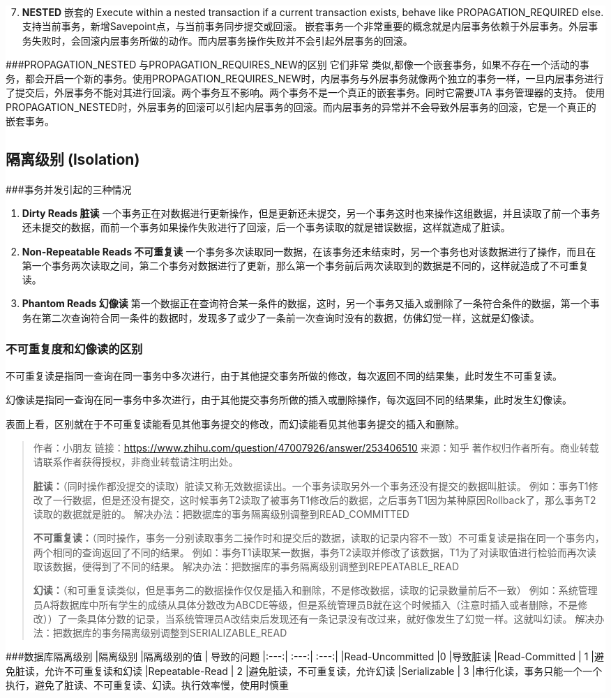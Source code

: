 7) **NESTED** 嵌套的
Execute within a nested transaction if a current transaction exists, behave like PROPAGATION_REQUIRED else. 
支持当前事务，新增Savepoint点，与当前事务同步提交或回滚。 
嵌套事务一个非常重要的概念就是内层事务依赖于外层事务。外层事务失败时，会回滚内层事务所做的动作。而内层事务操作失败并不会引起外层事务的回滚。 

###PROPAGATION_NESTED 与PROPAGATION_REQUIRES_NEW的区别 
它们非常 类似,都像一个嵌套事务，如果不存在一个活动的事务，都会开启一个新的事务。使用PROPAGATION_REQUIRES_NEW时，内层事务与外层事务就像两个独立的事务一样，一旦内层事务进行了提交后，外层事务不能对其进行回滚。两个事务互不影响。两个事务不是一个真正的嵌套事务。同时它需要JTA 事务管理器的支持。 
使用PROPAGATION_NESTED时，外层事务的回滚可以引起内层事务的回滚。而内层事务的异常并不会导致外层事务的回滚，它是一个真正的嵌套事务。 

## 隔离级别 (lsolation)

###事务并发引起的三种情况

1. **Dirty Reads 脏读**
一个事务正在对数据进行更新操作，但是更新还未提交，另一个事务这时也来操作这组数据，并且读取了前一个事务还未提交的数据，而前一个事务如果操作失败进行了回滚，后一个事务读取的就是错误数据，这样就造成了脏读。

2.  **Non-Repeatable Reads 不可重复读**
一个事务多次读取同一数据，在该事务还未结束时，另一个事务也对该数据进行了操作，而且在第一个事务两次读取之间，第二个事务对数据进行了更新，那么第一个事务前后两次读取到的数据是不同的，这样就造成了不可重复读。

3.  **Phantom Reads 幻像读** 
第一个数据正在查询符合某一条件的数据，这时，另一个事务又插入或删除了一条符合条件的数据，第一个事务在第二次查询符合同一条件的数据时，发现多了或少了一条前一次查询时没有的数据，仿佛幻觉一样，这就是幻像读。

### 不可重复度和幻像读的区别 
不可重复读是指同一查询在同一事务中多次进行，由于其他提交事务所做的修改，每次返回不同的结果集，此时发生不可重复读。

幻像读是指同一查询在同一事务中多次进行，由于其他提交事务所做的插入或删除操作，每次返回不同的结果集，此时发生幻像读。

表面上看，区别就在于不可重复读能看见其他事务提交的修改，而幻读能看见其他事务提交的插入和删除。 

>作者：小朋友
链接：https://www.zhihu.com/question/47007926/answer/253406510
来源：知乎
著作权归作者所有。商业转载请联系作者获得授权，非商业转载请注明出处。
>
>**脏读：**（同时操作都没提交的读取）脏读又称无效数据读出。一个事务读取另外一个事务还没有提交的数据叫脏读。
例如：事务T1修改了一行数据，但是还没有提交，这时候事务T2读取了被事务T1修改后的数据，之后事务T1因为某种原因Rollback了，那么事务T2读取的数据就是脏的。
解决办法：把数据库的事务隔离级别调整到READ_COMMITTED
>
>**不可重复读：**（同时操作，事务一分别读取事务二操作时和提交后的数据，读取的记录内容不一致）不可重复读是指在同一个事务内，两个相同的查询返回了不同的结果。
 例如：事务T1读取某一数据，事务T2读取并修改了该数据，T1为了对读取值进行检验而再次读取该数据，便得到了不同的结果。 
>解决办法：把数据库的事务隔离级别调整到REPEATABLE_READ
>
>**幻读：**（和可重复读类似，但是事务二的数据操作仅仅是插入和删除，不是修改数据，读取的记录数量前后不一致）
例如：系统管理员A将数据库中所有学生的成绩从具体分数改为ABCDE等级，但是系统管理员B就在这个时候插入（注意时插入或者删除，不是修改））了一条具体分数的记录，当系统管理员A改结束后发现还有一条记录没有改过来，就好像发生了幻觉一样。这就叫幻读。
解决办法：把数据库的事务隔离级别调整到SERIALIZABLE_READ

###数据库隔离级别
|隔离级别	|隔离级别的值	| 导致的问题
|:---:| :---:| :---:|
|Read-Uncommitted	 |0	|导致脏读
|Read-Committed	| 1	|避免脏读，允许不可重复读和幻读
|Repeatable-Read	| 2	|避免脏读，不可重复读，允许幻读
|Serializable	| 3	|串行化读，事务只能一个一个执行，避免了脏读、不可重复读、幻读。执行效率慢，使用时慎重
